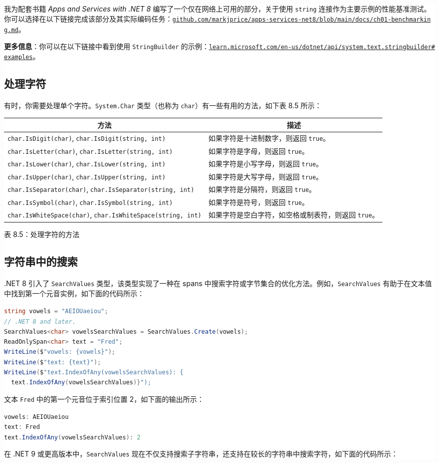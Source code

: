 我为配套书籍 *Apps and Services with .NET 8* 编写了一个仅在网络上可用的部分，关于使用 `string` 连接作为主要示例的性能基准测试。你可以选择在以下链接完成该部分及其实际编码任务：[`github.com/markjprice/apps-services-net8/blob/main/docs/ch01-benchmarking.md`](https://github.com/markjprice/apps-services-net8/blob/main/docs/ch01-benchmarking.md)。

**更多信息**：你可以在以下链接中看到使用 `StringBuilder` 的示例：[`learn.microsoft.com/en-us/dotnet/api/system.text.stringbuilder#examples`](https://learn.microsoft.com/en-us/dotnet/api/system.text.stringbuilder#examples)。

## 处理字符

有时，你需要处理单个字符。`System.Char` 类型（也称为 `char`）有一些有用的方法，如下表 8.5 所示：

| **方法** | **描述** |
| --- | --- |
| `char.IsDigit(char)`, `char.IsDigit(string, int)` | 如果字符是十进制数字，则返回 `true`。 |
| `char.IsLetter(char)`, `char.IsLetter(string, int)` | 如果字符是字母，则返回 `true`。 |
| `char.IsLower(char)`, `char.IsLower(string, int)` | 如果字符是小写字母，则返回 `true`。 |
| `char.IsUpper(char)`, `char.IsUpper(string, int)` | 如果字符是大写字母，则返回 `true`。 |
| `char.IsSeparator(char)`, `char.IsSeparator(string, int)` | 如果字符是分隔符，则返回 `true`。 |
| `char.IsSymbol(char)`, `char.IsSymbol(string, int)` | 如果字符是符号，则返回 `true`。 |
| `char.IsWhiteSpace(char)`, `char.IsWhiteSpace(string, int)` | 如果字符是空白字符，如空格或制表符，则返回 `true`。 |

表 8.5：处理字符的方法

## 字符串中的搜索

.NET 8 引入了 `SearchValues` 类型，该类型实现了一种在 spans 中搜索字符或字节集合的优化方法。例如，`SearchValues` 有助于在文本值中找到第一个元音实例，如下面的代码所示：

```cs
string vowels = "AEIOUaeiou";
// .NET 8 and later.
SearchValues<char> vowelsSearchValues = SearchValues.Create(vowels);   
ReadOnlySpan<char> text = "Fred";
WriteLine($"vowels: {vowels}");
WriteLine($"text: {text}");
WriteLine($"text.IndexOfAny(vowelsSearchValues): {
  text.IndexOfAny(vowelsSearchValues)}"); 
```

文本 `Fred` 中的第一个元音位于索引位置 2，如下面的输出所示：

```cs
vowels: AEIOUaeiou
text: Fred
text.IndexOfAny(vowelsSearchValues): 2 
```

在 .NET 9 或更高版本中，`SearchValues` 现在不仅支持搜索子字符串，还支持在较长的字符串中搜索字符，如下面的代码所示：
